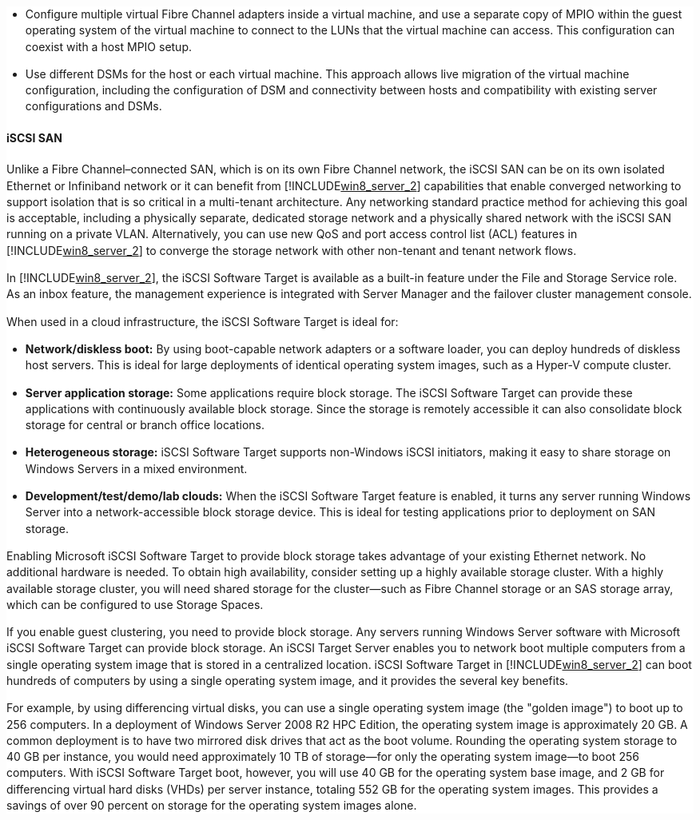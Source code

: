 -   Configure multiple virtual Fibre Channel adapters inside a virtual machine, and use a separate copy of MPIO within the guest operating system of the virtual machine to connect to the LUNs that the virtual machine can access. This configuration can coexist with a host MPIO setup.  
  
-   Use different DSMs for the host or each virtual machine. This approach allows live migration of the virtual machine configuration, including the configuration of DSM and connectivity between hosts and compatibility with existing server configurations and DSMs.  
  
#### iSCSI SAN  
Unlike a Fibre Channel–connected SAN, which is on its own Fibre Channel network, the iSCSI SAN can be on its own isolated Ethernet or Infiniband network or it can benefit from [!INCLUDE[win8_server_2](../Token/win8_server_2_md.md)] capabilities that enable converged networking to support isolation that is so critical in a multi\-tenant architecture. Any networking standard practice method for achieving this goal is acceptable, including a physically separate, dedicated storage network and a physically shared network with the iSCSI SAN running on a private VLAN. Alternatively, you can use new QoS and port access control list \(ACL\) features in [!INCLUDE[win8_server_2](../Token/win8_server_2_md.md)] to converge the storage network with other non\-tenant and tenant network flows.  
  
In [!INCLUDE[win8_server_2](../Token/win8_server_2_md.md)], the iSCSI Software Target is available as a built\-in feature under the File and Storage Service role. As an inbox feature, the management experience is integrated with Server Manager and the failover cluster management console.  
  
When used in a cloud infrastructure, the iSCSI Software Target is ideal for:  
  
-   **Network\/diskless boot:** By using boot\-capable network adapters or a software loader, you can deploy hundreds of diskless host servers. This is ideal for large deployments of identical operating system images, such as a Hyper\-V compute cluster.  
  
-   **Server application storage:** Some applications require block storage. The iSCSI Software Target can provide these applications with continuously available block storage. Since the storage is remotely accessible it can also consolidate block storage for central or branch office locations.  
  
-   **Heterogeneous storage:** iSCSI Software Target supports non\-Windows iSCSI initiators, making it easy to share storage on Windows Servers in a mixed environment.  
  
-   **Development\/test\/demo\/lab clouds:** When the iSCSI Software Target feature is enabled, it turns any server running Windows Server into a network\-accessible block storage device. This is ideal for testing applications prior to deployment on SAN storage.  
  
Enabling Microsoft iSCSI Software Target to provide block storage takes advantage of your existing Ethernet network. No additional hardware is needed. To obtain high availability, consider setting up a highly available storage cluster. With a highly available storage cluster, you will need shared storage for the cluster—such as Fibre Channel storage or an SAS storage array, which can be configured to use Storage Spaces.  
  
If you enable guest clustering, you need to provide block storage. Any servers running Windows Server software with Microsoft iSCSI Software Target can provide block storage. An iSCSI Target Server enables you to network boot multiple computers from a single operating system image that is stored in a centralized location. iSCSI Software Target in [!INCLUDE[win8_server_2](../Token/win8_server_2_md.md)] can boot hundreds of computers by using a single operating system image, and it provides the several key benefits.  
  
For example, by using differencing virtual disks, you can use a single operating system image \(the "golden image"\) to boot up to 256 computers. In a deployment of Windows Server 2008 R2 HPC Edition, the operating system image is approximately 20 GB. A common deployment is to have two mirrored disk drives that act as the boot volume. Rounding the operating system storage to 40 GB per instance, you would need approximately 10 TB of storage—for only the operating system image—to boot 256 computers. With iSCSI Software Target boot, however, you will use 40 GB for the operating system base image, and 2 GB for differencing virtual hard disks \(VHDs\) per server instance, totaling 552 GB for the operating system images. This provides a savings of over 90 percent on storage for the operating system images alone.  
  